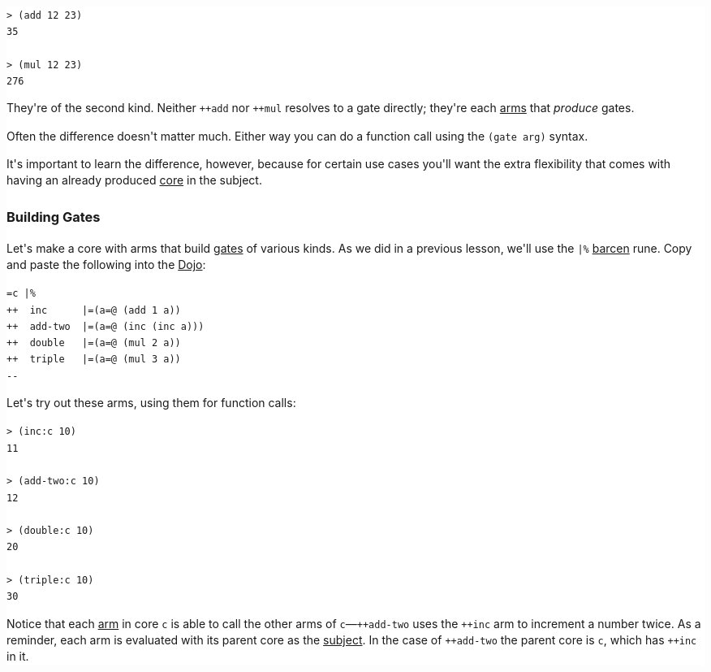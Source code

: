 ```hoon
> (add 12 23)
35

> (mul 12 23)
276
```

They're of the second kind.  Neither `++add` nor `++mul` resolves to a
gate directly; they're each [arms](/glossary/arm) that _produce_ gates.

Often the difference doesn't matter much. Either way you can do a
function call using the `(gate arg)` syntax.

It's important to learn the difference, however, because for certain use
cases you'll want the extra flexibility that comes with having an
already produced [core](/glossary/core) in the subject.

### Building Gates

Let's make a core with arms that build [gates](/glossary/gate) of
various kinds.  As we did in a previous lesson, we'll use the `|%`
[barcen](/language/hoon/reference/rune/bar#-barcen) rune.  Copy and
paste the following into the [Dojo](/glossary/dojo):

```hoon {% copy=true %}
=c |%
++  inc      |=(a=@ (add 1 a))
++  add-two  |=(a=@ (inc (inc a)))
++  double   |=(a=@ (mul 2 a))
++  triple   |=(a=@ (mul 3 a))
--
```

Let's try out these arms, using them for function calls:

```hoon
> (inc:c 10)
11

> (add-two:c 10)
12

> (double:c 10)
20

> (triple:c 10)
30
```

Notice that each [arm](/glossary/arm) in core `c` is able to call the
other arms of `c`—`++add-two` uses the `++inc` arm to increment a number
twice.  As a reminder, each arm is evaluated with its parent core as the
[subject](/glossary/subject).  In the case of `++add-two` the parent
core is `c`, which has `++inc` in it.
